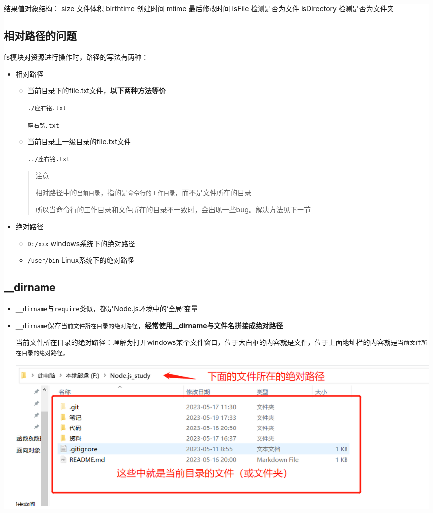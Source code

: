 结果值对象结构：
	size 文件体积
	birthtime 创建时间
	mtime 最后修改时间
	isFile 检测是否为文件
	isDirectory 检测是否为文件夹

## 相对路径的问题

fs模块对资源进行操作时，路径的写法有两种：

- 相对路径

  - 当前目录下的file.txt文件，**以下两种方法等价**

    `./座右铭.txt`

    `座右铭.txt`

  - 当前目录上一级目录的file.txt文件

    `../座右铭.txt`

  >注意
  >
  >相对路径中的`当前目录`，指的是`命令行的工作目录`，而不是文件所在的目录
  >
  >所以当命令行的工作目录和文件所在的目录不一致时，会出现一些bug。解决方法见下一节

- 绝对路径

  - `D:/xxx` 	   	windows系统下的绝对路径

  - `/user/bin`    Linux系统下的绝对路径

## __dirname

- `__dirname`与`require`类似，都是Node.js环境中的‘全局’变量

- `__dirname`保存`当前文件所在目录的绝对路径`，**经常使用__dirname与文件名拼接成绝对路径**

  当前文件所在目录的绝对路径：理解为打开windows某个文件窗口，位于大白框的内容就是文件，位于上面地址栏的内容就是`当前文件所在目录的绝对路径。`

  ![image-20230519173505631](2023-05-17-fs模块.assets/image-20230519173505631.png)
